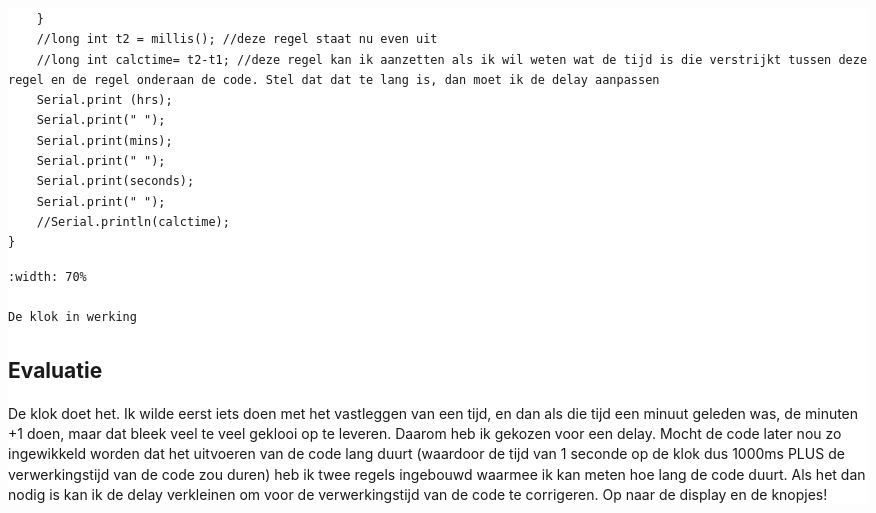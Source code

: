 ```{figure}
    }
    //long int t2 = millis(); //deze regel staat nu even uit
    //long int calctime= t2-t1; //deze regel kan ik aanzetten als ik wil weten wat de tijd is die verstrijkt tussen deze regel en de regel onderaan de code. Stel dat dat te lang is, dan moet ik de delay aanpassen
    Serial.print (hrs);
    Serial.print(" ");
    Serial.print(mins);
    Serial.print(" ");
    Serial.print(seconds);
    Serial.print(" ");
    //Serial.println(calctime);
}
```

```{figure} https://cdn.mathpix.com/cropped/2024_12_19_51786a43dd384a158ec8g-46.jpg?height=275&width=278&top_left_y=816&top_left_x=181)
:width: 70%

De klok in werking
```

## Evaluatie

De klok doet het. Ik wilde eerst iets doen met het vastleggen van een tijd, en dan als die tijd een minuut geleden was, de minuten +1 doen, maar dat bleek veel te veel geklooi op te leveren. Daarom heb ik gekozen voor een delay. Mocht de code later nou zo ingewikkeld worden dat het uitvoeren van de code lang duurt (waardoor de tijd van 1 seconde op de klok dus 1000ms PLUS de verwerkingstijd van de code zou duren) heb ik twee regels ingebouwd waarmee ik kan meten hoe lang de code duurt. Als het dan nodig is kan ik de delay verkleinen om voor de verwerkingstijd van de code te corrigeren. Op naar de display en de knopjes!
